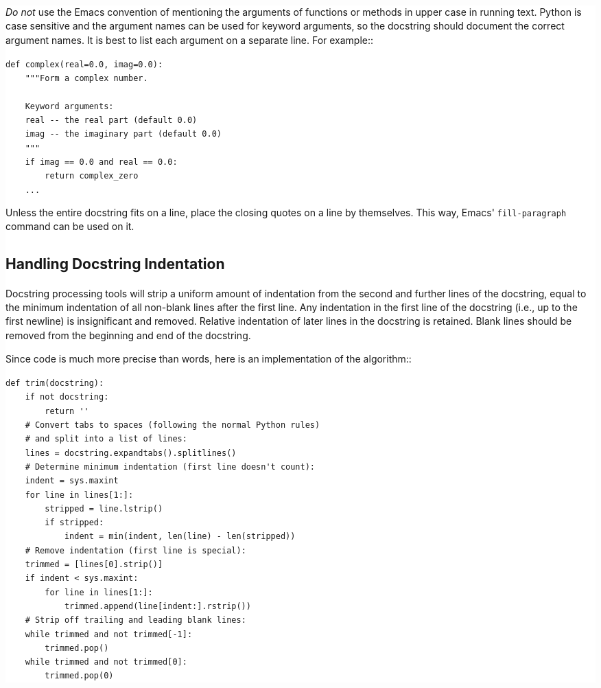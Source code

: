*Do not* use the Emacs convention of mentioning the arguments of
functions or methods in upper case in running text.  Python is case
sensitive and the argument names can be used for keyword arguments, so
the docstring should document the correct argument names.  It is best
to list each argument on a separate line.  For example::

    def complex(real=0.0, imag=0.0):
        """Form a complex number.

        Keyword arguments:
        real -- the real part (default 0.0)
        imag -- the imaginary part (default 0.0)
        """
        if imag == 0.0 and real == 0.0:
            return complex_zero
        ...

Unless the entire docstring fits on a line, place the closing quotes
on a line by themselves.  This way, Emacs' ``fill-paragraph`` command
can be used on it.


Handling Docstring Indentation
------------------------------

Docstring processing tools will strip a uniform amount of indentation
from the second and further lines of the docstring, equal to the
minimum indentation of all non-blank lines after the first line.  Any
indentation in the first line of the docstring (i.e., up to the first
newline) is insignificant and removed.  Relative indentation of later
lines in the docstring is retained.  Blank lines should be removed
from the beginning and end of the docstring.

Since code is much more precise than words, here is an implementation
of the algorithm::

    def trim(docstring):
        if not docstring:
            return ''
        # Convert tabs to spaces (following the normal Python rules)
        # and split into a list of lines:
        lines = docstring.expandtabs().splitlines()
        # Determine minimum indentation (first line doesn't count):
        indent = sys.maxint
        for line in lines[1:]:
            stripped = line.lstrip()
            if stripped:
                indent = min(indent, len(line) - len(stripped))
        # Remove indentation (first line is special):
        trimmed = [lines[0].strip()]
        if indent < sys.maxint:
            for line in lines[1:]:
                trimmed.append(line[indent:].rstrip())
        # Strip off trailing and leading blank lines:
        while trimmed and not trimmed[-1]:
            trimmed.pop()
        while trimmed and not trimmed[0]:
            trimmed.pop(0)